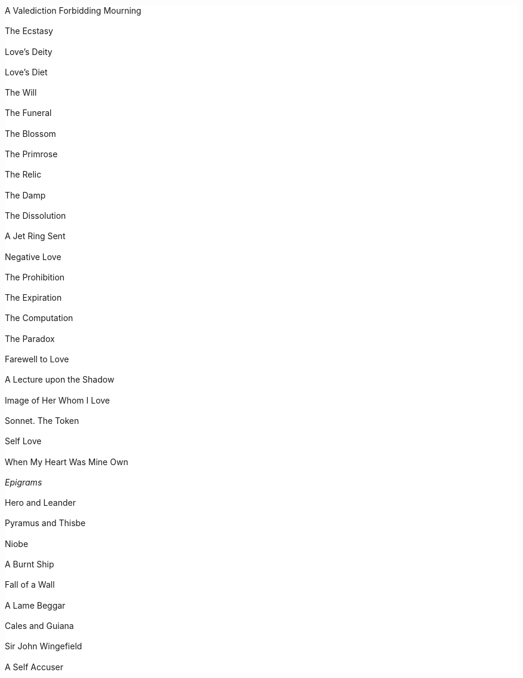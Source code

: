 A Valediction Forbidding Mourning

The Ecstasy

Love’s Deity

Love’s Diet

The Will

The Funeral

The Blossom

The Primrose

The Relic

The Damp

The Dissolution

A Jet Ring Sent

Negative Love

The Prohibition

The Expiration

The Computation

The Paradox

Farewell to Love

A Lecture upon the Shadow

Image of Her Whom I Love

Sonnet. The Token

Self Love

When My Heart Was Mine Own

*Epigrams*

Hero and Leander

Pyramus and Thisbe

Niobe

A Burnt Ship

Fall of a Wall

A Lame Beggar

Cales and Guiana

Sir John Wingefield

A Self Accuser
